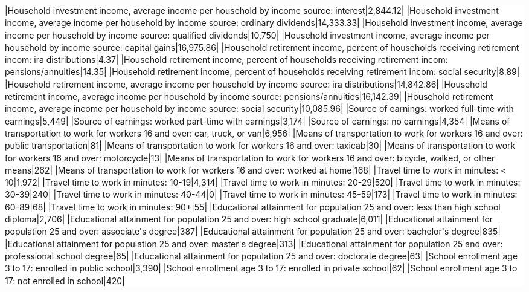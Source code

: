 |Household investment income, average income per household by income source: interest|2,844.12|
|Household investment income, average income per household by income source: ordinary dividends|14,333.33|
|Household investment income, average income per household by income source: qualified dividends|10,750|
|Household investment income, average income per household by income source: capital gains|16,975.86|
|Household retirement income, percent of households receiving retirement incom: ira distributions|4.37|
|Household retirement income, percent of households receiving retirement incom: pensions/annuities|14.35|
|Household retirement income, percent of households receiving retirement incom: social security|8.89|
|Household retirement income, average income per household by income source: ira distributions|14,842.86|
|Household retirement income, average income per household by income source: pensions/annuities|16,142.39|
|Household retirement income, average income per household by income source: social security|10,085.96|
|Source of earnings: worked full-time with earnings|5,449|
|Source of earnings: worked part-time with earnings|3,174|
|Source of earnings: no earnings|4,354|
|Means of transportation to work for workers 16 and over: car, truck, or van|6,956|
|Means of transportation to work for workers 16 and over: public transportation|81|
|Means of transportation to work for workers 16 and over: taxicab|30|
|Means of transportation to work for workers 16 and over: motorcycle|13|
|Means of transportation to work for workers 16 and over: bicycle, walked, or other means|262|
|Means of transportation to work for workers 16 and over: worked at home|168|
|Travel time to work in minutes: < 10|1,972|
|Travel time to work in minutes: 10-19|4,314|
|Travel time to work in minutes: 20-29|520|
|Travel time to work in minutes: 30-39|240|
|Travel time to work in minutes: 40-44|0|
|Travel time to work in minutes: 45-59|173|
|Travel time to work in minutes: 60-89|68|
|Travel time to work in minutes: 90+|55|
|Educational attainment for population 25 and over: less than high school diploma|2,706|
|Educational attainment for population 25 and over: high school graduate|6,011|
|Educational attainment for population 25 and over: associate's degree|387|
|Educational attainment for population 25 and over: bachelor's degree|835|
|Educational attainment for population 25 and over: master's degree|313|
|Educational attainment for population 25 and over: professional school degree|65|
|Educational attainment for population 25 and over: doctorate degree|63|
|School enrollment age 3 to 17: enrolled in public school|3,390|
|School enrollment age 3 to 17: enrolled in private school|62|
|School enrollment age 3 to 17: not enrolled in school|420|
